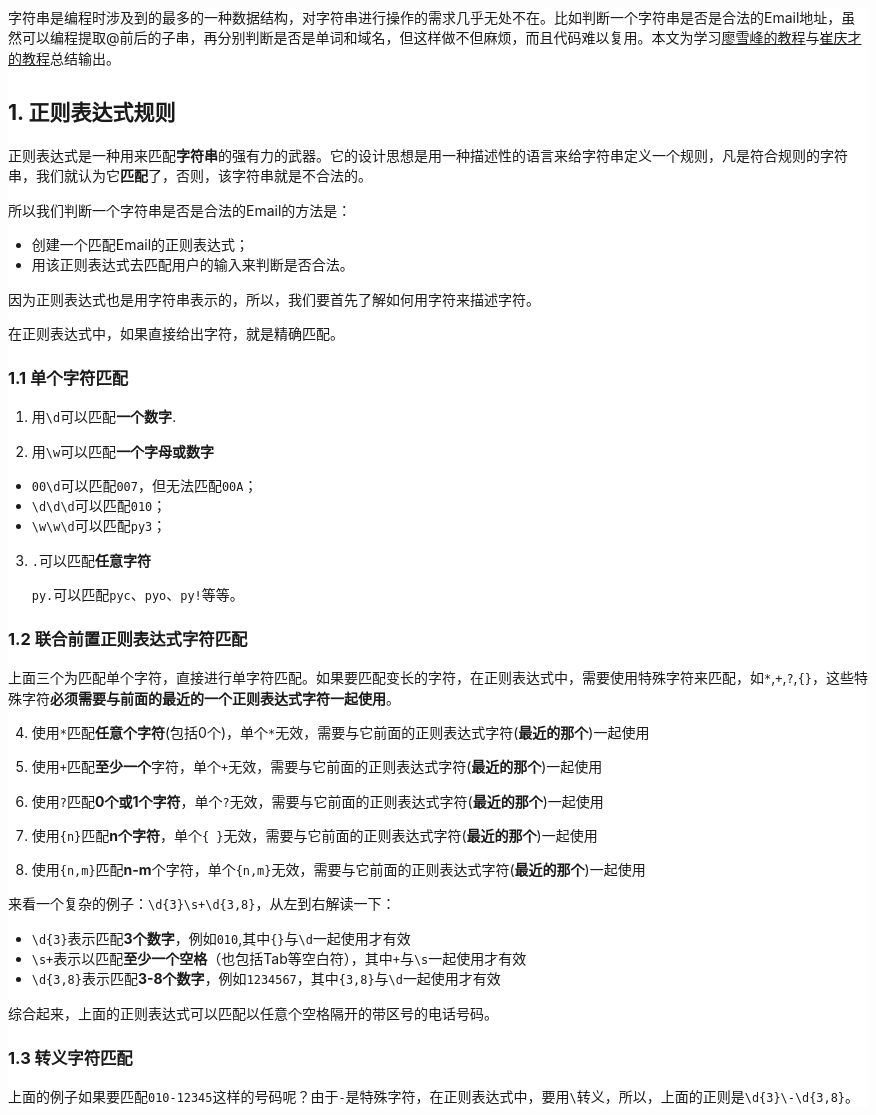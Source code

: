 字符串是编程时涉及到的最多的一种数据结构，对字符串进行操作的需求几乎无处不在。比如判断一个字符串是否是合法的Email地址，虽然可以编程提取@前后的子串，再分别判断是否是单词和域名，但这样做不但麻烦，而且代码难以复用。本文为学习[廖雪峰的教程](https://www.liaoxuefeng.com/wiki/001374738125095c955c1e6d8bb493182103fac9270762a000/001386832260566c26442c671fa489ebc6fe85badda25cd000#0)与[崔庆才的教程](https://germey.gitbooks.io/python3webspider/content/3.3-%E6%AD%A3%E5%88%99%E8%A1%A8%E8%BE%BE%E5%BC%8F.html)总结输出。


## 1. 正则表达式规则

正则表达式是一种用来匹配**字符串**的强有力的武器。它的设计思想是用一种描述性的语言来给字符串定义一个规则，凡是符合规则的字符串，我们就认为它**匹配**了，否则，该字符串就是不合法的。

所以我们判断一个字符串是否是合法的Email的方法是：

- 创建一个匹配Email的正则表达式；
- 用该正则表达式去匹配用户的输入来判断是否合法。

因为正则表达式也是用字符串表示的，所以，我们要首先了解如何用字符来描述字符。

在正则表达式中，如果直接给出字符，就是精确匹配。

### 1.1 单个字符匹配

1. 用`\d`可以匹配**一个数字**.

2. 用`\w`可以匹配**一个字母或数字**

  - `00\d`可以匹配`007`，但无法匹配`00A`；
  - `\d\d\d`可以匹配`010`；
  - `\w\w\d`可以匹配`py3`；

3. `.`可以匹配**任意字符**

   `py.`可以匹配`pyc`、`pyo`、`py!`等等。

### 1.2 联合前置正则表达式字符匹配

上面三个为匹配单个字符，直接进行单字符匹配。如果要匹配变长的字符，在正则表达式中，需要使用特殊字符来匹配，如`*`,`+`,`?`,`{}`，这些特殊字符**必须需要与前面的最近的一个正则表达式字符一起使用**。

4. 使用`*`匹配**任意个字符**(包括0个)，单个`*`无效，需要与它前面的正则表达式字符(**最近的那个**)一起使用

5. 使用`+`匹配**至少一个**字符，单个`+`无效，需要与它前面的正则表达式字符(**最近的那个**)一起使用

6. 使用`?`匹配**0个或1个字符**，单个`?`无效，需要与它前面的正则表达式字符(**最近的那个**)一起使用

7. 使用`{n}`匹配**n个字符**，单个`{ }`无效，需要与它前面的正则表达式字符(**最近的那个**)一起使用

8. 使用`{n,m}`匹配**n-m**个字符，单个`{n,m}`无效，需要与它前面的正则表达式字符(**最近的那个**)一起使用

来看一个复杂的例子：`\d{3}\s+\d{3,8}`，从左到右解读一下：

- `\d{3}`表示匹配**3个数字**，例如`010`,其中`{}`与`\d`一起使用才有效
- `\s+`表示以匹配**至少一个空格**（也包括Tab等空白符），其中`+`与`\s`一起使用才有效
- `\d{3,8}`表示匹配**3-8个数字**，例如`1234567`，其中`{3,8}`与`\d`一起使用才有效

综合起来，上面的正则表达式可以匹配以任意个空格隔开的带区号的电话号码。

### 1.3 转义字符匹配

上面的例子如果要匹配`010-12345`这样的号码呢？由于`-`是特殊字符，在正则表达式中，要用`\`转义，所以，上面的正则是`\d{3}\-\d{3,8}`。
